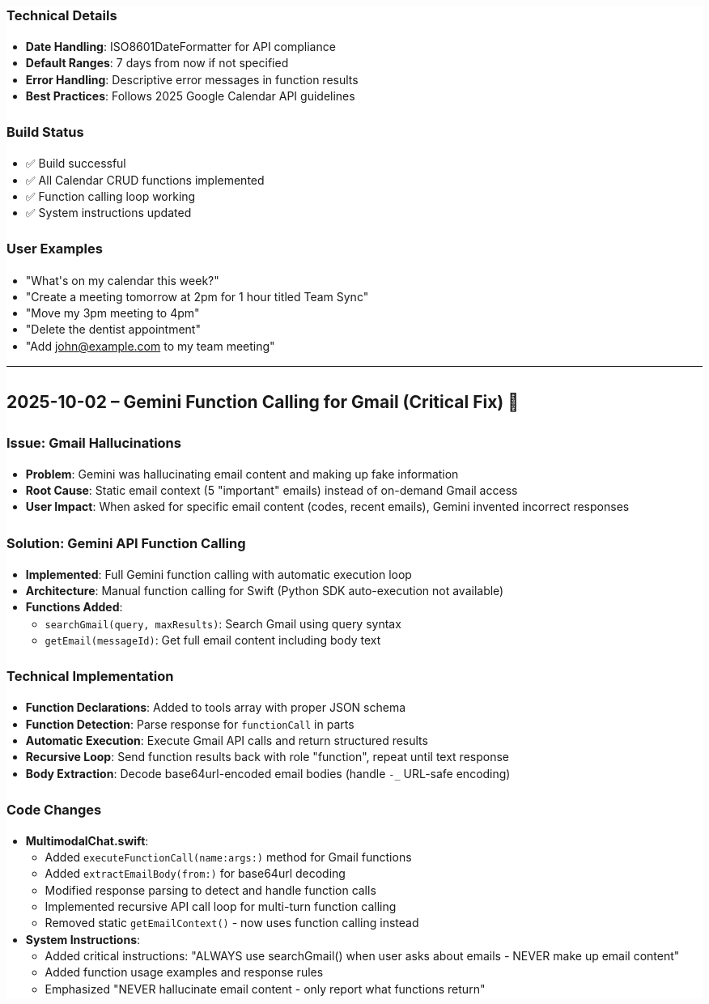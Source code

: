 ### Technical Details
- **Date Handling**: ISO8601DateFormatter for API compliance
- **Default Ranges**: 7 days from now if not specified
- **Error Handling**: Descriptive error messages in function results
- **Best Practices**: Follows 2025 Google Calendar API guidelines

### Build Status
- ✅ Build successful
- ✅ All Calendar CRUD functions implemented
- ✅ Function calling loop working
- ✅ System instructions updated

### User Examples
- "What's on my calendar this week?"
- "Create a meeting tomorrow at 2pm for 1 hour titled Team Sync"
- "Move my 3pm meeting to 4pm"
- "Delete the dentist appointment"
- "Add john@example.com to my team meeting"

---

## 2025-10-02 – Gemini Function Calling for Gmail (Critical Fix) 🔧

### Issue: Gmail Hallucinations
- **Problem**: Gemini was hallucinating email content and making up fake information
- **Root Cause**: Static email context (5 "important" emails) instead of on-demand Gmail access
- **User Impact**: When asked for specific email content (codes, recent emails), Gemini invented incorrect responses

### Solution: Gemini API Function Calling
- **Implemented**: Full Gemini function calling with automatic execution loop
- **Architecture**: Manual function calling for Swift (Python SDK auto-execution not available)
- **Functions Added**:
  - `searchGmail(query, maxResults)`: Search Gmail using query syntax
  - `getEmail(messageId)`: Get full email content including body text

### Technical Implementation
- **Function Declarations**: Added to tools array with proper JSON schema
- **Function Detection**: Parse response for `functionCall` in parts
- **Automatic Execution**: Execute Gmail API calls and return structured results
- **Recursive Loop**: Send function results back with role "function", repeat until text response
- **Body Extraction**: Decode base64url-encoded email bodies (handle `-_` URL-safe encoding)

### Code Changes
- **MultimodalChat.swift**:
  - Added `executeFunctionCall(name:args:)` method for Gmail functions
  - Added `extractEmailBody(from:)` for base64url decoding
  - Modified response parsing to detect and handle function calls
  - Implemented recursive API call loop for multi-turn function calling
  - Removed static `getEmailContext()` - now uses function calling instead
- **System Instructions**:
  - Added critical instructions: "ALWAYS use searchGmail() when user asks about emails - NEVER make up email content"
  - Added function usage examples and response rules
  - Emphasized "NEVER hallucinate email content - only report what functions return"
